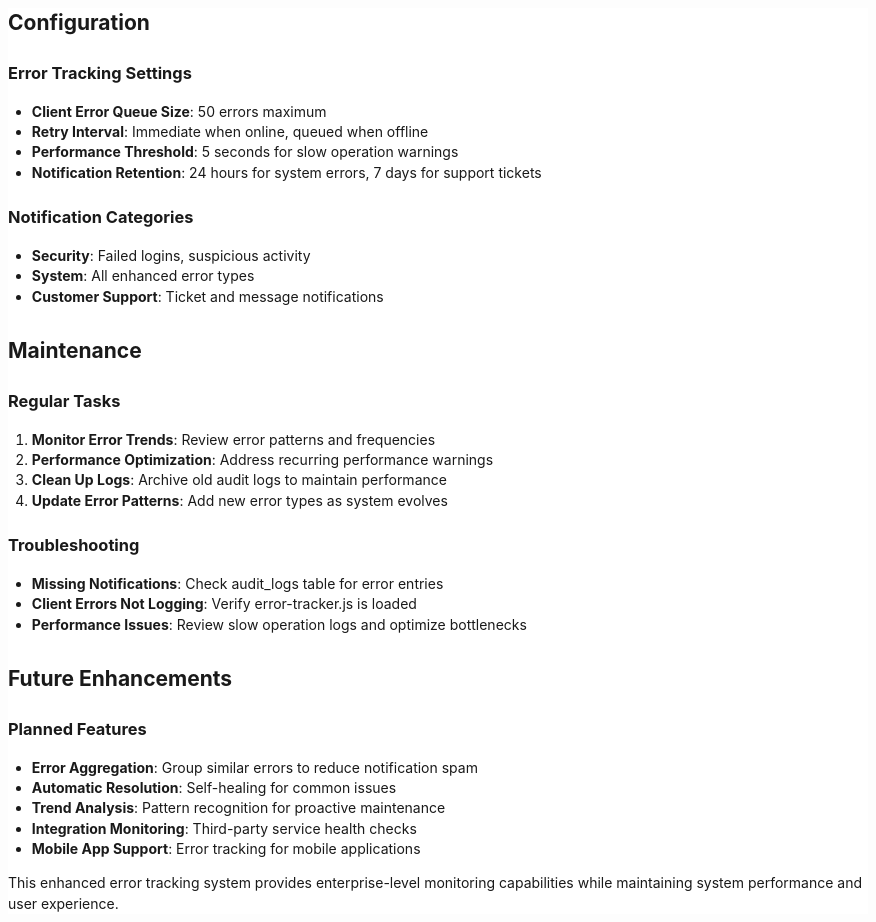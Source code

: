 ## Configuration

### Error Tracking Settings
- **Client Error Queue Size**: 50 errors maximum
- **Retry Interval**: Immediate when online, queued when offline
- **Performance Threshold**: 5 seconds for slow operation warnings
- **Notification Retention**: 24 hours for system errors, 7 days for support tickets

### Notification Categories
- **Security**: Failed logins, suspicious activity
- **System**: All enhanced error types
- **Customer Support**: Ticket and message notifications

## Maintenance

### Regular Tasks
1. **Monitor Error Trends**: Review error patterns and frequencies
2. **Performance Optimization**: Address recurring performance warnings
3. **Clean Up Logs**: Archive old audit logs to maintain performance
4. **Update Error Patterns**: Add new error types as system evolves

### Troubleshooting
- **Missing Notifications**: Check audit_logs table for error entries
- **Client Errors Not Logging**: Verify error-tracker.js is loaded
- **Performance Issues**: Review slow operation logs and optimize bottlenecks

## Future Enhancements

### Planned Features
- **Error Aggregation**: Group similar errors to reduce notification spam
- **Automatic Resolution**: Self-healing for common issues
- **Trend Analysis**: Pattern recognition for proactive maintenance
- **Integration Monitoring**: Third-party service health checks
- **Mobile App Support**: Error tracking for mobile applications

This enhanced error tracking system provides enterprise-level monitoring capabilities while maintaining system performance and user experience.
